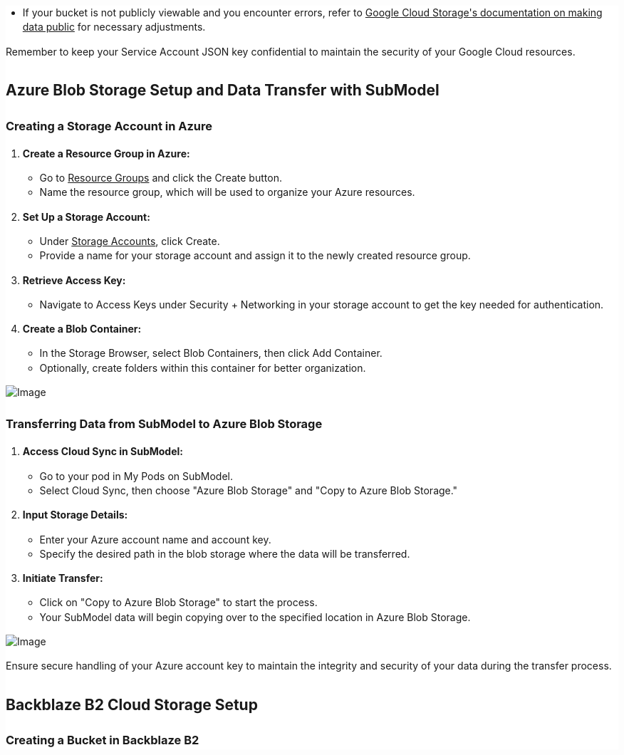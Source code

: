 - If your bucket is not publicly viewable and you encounter errors, refer to [Google Cloud Storage's documentation on making data public](https://cloud.google.com/storage/docs/access-control/making-data-public) for necessary adjustments.

Remember to keep your Service Account JSON key confidential to maintain the security of your Google Cloud resources.

## Azure Blob Storage Setup and Data Transfer with SubModel

### Creating a Storage Account in Azure

1. **Create a Resource Group in Azure:**
   - Go to [Resource Groups](https://portal.azure.com/#view/HubsExtension/BrowseResourceGroups) and click the Create button.
   - Name the resource group, which will be used to organize your Azure resources.

2. **Set Up a Storage Account:**
   - Under [Storage Accounts](https://portal.azure.com/#view/HubsExtension/BrowseResource/resourceType/Microsoft.Storage%2FStorageAccounts), click Create.
   - Provide a name for your storage account and assign it to the newly created resource group.

3. **Retrieve Access Key:**
   - Navigate to Access Keys under Security + Networking in your storage account to get the key needed for authentication.

4. **Create a Blob Container:**
   - In the Storage Browser, select Blob Containers, then click Add Container.
   - Optionally, create folders within this container for better organization.

![Image](data:image/png;base64,)

### Transferring Data from SubModel to Azure Blob Storage

1. **Access Cloud Sync in SubModel:**
   - Go to your pod in My Pods on SubModel.
   - Select Cloud Sync, then choose "Azure Blob Storage" and "Copy to Azure Blob Storage."

2. **Input Storage Details:**
   - Enter your Azure account name and account key.
   - Specify the desired path in the blob storage where the data will be transferred.

3. **Initiate Transfer:**
   - Click on "Copy to Azure Blob Storage" to start the process.
   - Your SubModel data will begin copying over to the specified location in Azure Blob Storage.

![Image](/assets/images/55e94f0-image-d0827e879c75193dcfaa12110cdec9dc.png)

Ensure secure handling of your Azure account key to maintain the integrity and security of your data during the transfer process.

## Backblaze B2 Cloud Storage Setup

### Creating a Bucket in Backblaze B2
